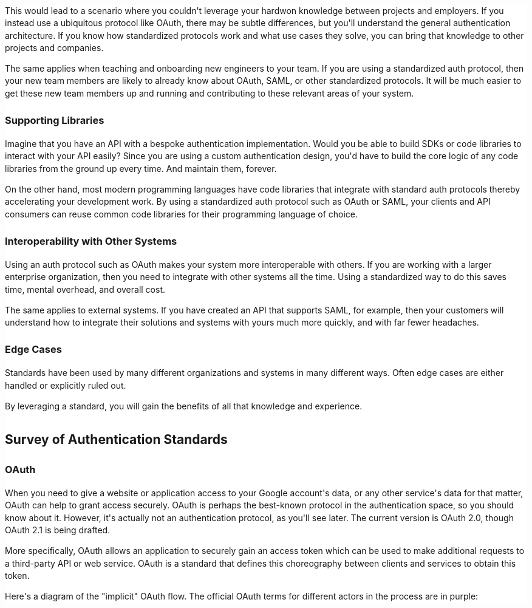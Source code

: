 This would lead to a scenario where you couldn't leverage your hardwon knowledge between projects and employers. If you instead use a ubiquitous protocol like OAuth, there may be subtle differences, but you'll understand the general authentication architecture. If you know how standardized protocols work and what use cases they solve, you can bring that knowledge to other projects and companies.

The same applies when teaching and onboarding new engineers to your team. If you are using a standardized auth protocol, then your new team members are likely to already know about OAuth, SAML, or other standardized protocols. It will be much easier to get these new team members up and running and contributing to these relevant areas of your system.

### Supporting Libraries

Imagine that you have an API with a bespoke authentication implementation. Would you be able to build SDKs or code libraries to interact with your API easily? Since you are using a custom authentication design, you'd have to build the core logic of any code libraries from the ground up every time. And maintain them, forever.

On the other hand, most modern programming languages have code libraries that integrate with standard auth protocols thereby accelerating your development work. By using a standardized auth protocol such as OAuth or SAML, your clients and API consumers can reuse common code libraries for their programming language of choice.

### Interoperability with Other Systems

Using an auth protocol such as OAuth makes your system more interoperable with others. If you are working with a larger enterprise organization, then you need to integrate with other systems all the time. Using a standardized way to do this saves time, mental overhead, and overall cost.

The same applies to external systems. If you have created an API that supports SAML, for example, then your customers will understand how to integrate their solutions and systems with yours much more quickly, and with far fewer headaches.

### Edge Cases

Standards have been used by many different organizations and systems in many different ways. Often edge cases are either handled or explicitly ruled out.

By leveraging a standard, you will gain the benefits of all that knowledge and experience.

## Survey of Authentication Standards

### OAuth

When you need to give a website or application access to your Google account's data, or any other service's data for that matter, OAuth can help to grant access securely. OAuth is perhaps the best-known protocol in the authentication space, so you should know about it. However, it's actually not an authentication protocol, as you'll see later. The current version is OAuth 2.0, though OAuth 2.1 is being drafted.

More specifically, OAuth allows an application to securely gain an access token which can be used to make additional requests to a third-party API or web service. OAuth is a standard that defines this choreography between clients and services to obtain this token.

Here's a diagram of the "implicit" OAuth flow. The official OAuth terms for different actors in the process are in purple:
